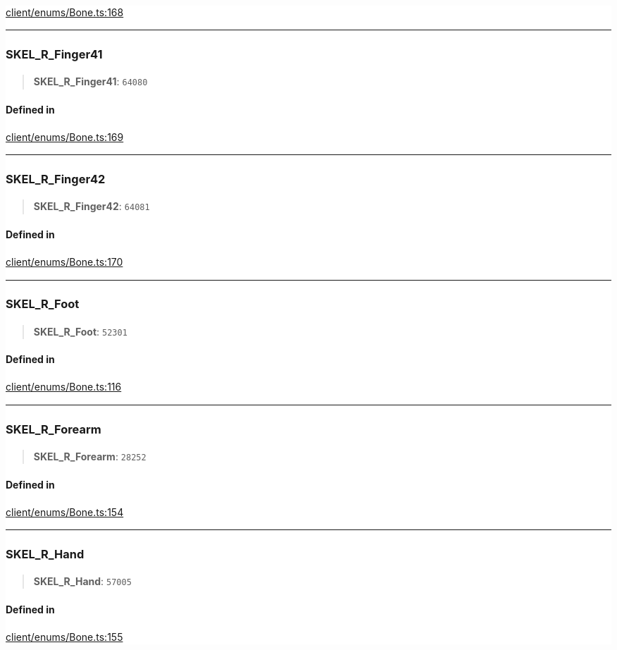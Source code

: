 [client/enums/Bone.ts:168](https://github.com/Purpose-Dev/fivem-ts/blob/main/src/client/enums/Bone.ts#L168)

***

### SKEL\_R\_Finger41

> **SKEL\_R\_Finger41**: `64080`

#### Defined in

[client/enums/Bone.ts:169](https://github.com/Purpose-Dev/fivem-ts/blob/main/src/client/enums/Bone.ts#L169)

***

### SKEL\_R\_Finger42

> **SKEL\_R\_Finger42**: `64081`

#### Defined in

[client/enums/Bone.ts:170](https://github.com/Purpose-Dev/fivem-ts/blob/main/src/client/enums/Bone.ts#L170)

***

### SKEL\_R\_Foot

> **SKEL\_R\_Foot**: `52301`

#### Defined in

[client/enums/Bone.ts:116](https://github.com/Purpose-Dev/fivem-ts/blob/main/src/client/enums/Bone.ts#L116)

***

### SKEL\_R\_Forearm

> **SKEL\_R\_Forearm**: `28252`

#### Defined in

[client/enums/Bone.ts:154](https://github.com/Purpose-Dev/fivem-ts/blob/main/src/client/enums/Bone.ts#L154)

***

### SKEL\_R\_Hand

> **SKEL\_R\_Hand**: `57005`

#### Defined in

[client/enums/Bone.ts:155](https://github.com/Purpose-Dev/fivem-ts/blob/main/src/client/enums/Bone.ts#L155)
